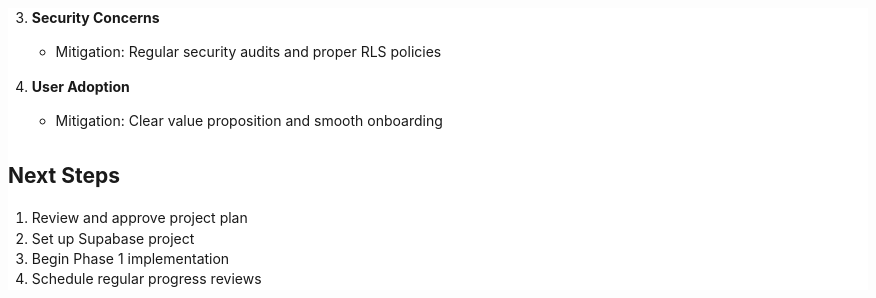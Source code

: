 3. **Security Concerns**
   - Mitigation: Regular security audits and proper RLS policies
   
4. **User Adoption**
   - Mitigation: Clear value proposition and smooth onboarding

## Next Steps
1. Review and approve project plan
2. Set up Supabase project
3. Begin Phase 1 implementation
4. Schedule regular progress reviews 